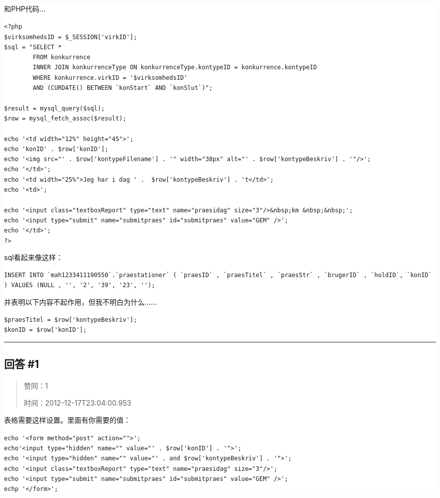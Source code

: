 和PHP代码...

```
<?php
$virksomhedsID = $_SESSION['virkID'];
$sql = "SELECT * 
        FROM konkurrence 
        INNER JOIN konkurrenceType ON konkurrenceType.kontypeID = konkurrence.kontypeID 
        WHERE konkurrence.virkID = '$virksomhedsID' 
        AND (CURDATE() BETWEEN `konStart` AND `konSlut`)";  

$result = mysql_query($sql);                
$row = mysql_fetch_assoc($result);  

echo '<td width="12%" height="45">';
echo 'konID' . $row['konID'];   
echo '<img src="' . $row['kontypeFilename'] . '" width="38px" alt="' . $row['kontypeBeskriv'] . '"/>';
echo '</td>';           
echo '<td width="25%">Jeg har i dag ' .  $row['kontypeBeskriv'] . 't</td>';
echo '<td>';

echo '<input class="textboxReport" type="text" name="praesidag" size="3"/>&nbsp;km &nbsp;&nbsp;';
echo '<input type="submit" name="submitpraes" id="submitpraes" value="GEM" />';
echo '</td>';
?> 
```

sql看起来像这样：

```
INSERT INTO `mah1233411190550`.`praestationer` ( `praesID` , `praesTitel` , `praesStr` , `brugerID` , `holdID`, `konID` ) VALUES (NULL , '', '2', '39', '23', ''); 
```

并表明以下内容不起作用，但我不明白为什么......

```
$praesTitel = $row['kontypeBeskriv'];           
$konID = $row['konID']; 
```

* * *

## 回答 #1

> 赞同：1
> 
> 时间：2012-12-17T23:04:00.953

表格需要这样设置。里面有你需要的值：

```
echo '<form method="post" action="">';
echo'<input type="hidden" name="" value="' . $row['konID'] . '">'; 
echo '<input type="hidden" name="" value="' . and $row['kontypeBeskriv'] . '">';        
echo '<input class="textboxReport" type="text" name="praesidag" size="3"/>';
echo '<input type="submit" name="submitpraes" id="submitpraes" value="GEM" />';
echp '</form>'; 
```
